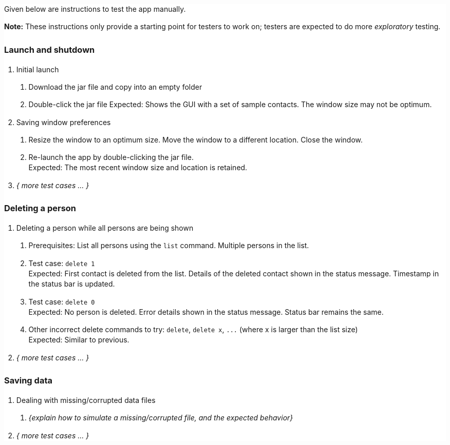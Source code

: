 Given below are instructions to test the app manually.

<box type="info" seamless>

**Note:** These instructions only provide a starting point for testers to work on;
testers are expected to do more *exploratory* testing.

</box>

### Launch and shutdown

1. Initial launch

   1. Download the jar file and copy into an empty folder

   1. Double-click the jar file Expected: Shows the GUI with a set of sample contacts. The window size may not be optimum.

1. Saving window preferences

   1. Resize the window to an optimum size. Move the window to a different location. Close the window.

   1. Re-launch the app by double-clicking the jar file.<br>
       Expected: The most recent window size and location is retained.

1. _{ more test cases …​ }_

### Deleting a person

1. Deleting a person while all persons are being shown

   1. Prerequisites: List all persons using the `list` command. Multiple persons in the list.

   1. Test case: `delete 1`<br>
      Expected: First contact is deleted from the list. Details of the deleted contact shown in the status message. Timestamp in the status bar is updated.

   1. Test case: `delete 0`<br>
      Expected: No person is deleted. Error details shown in the status message. Status bar remains the same.

   1. Other incorrect delete commands to try: `delete`, `delete x`, `...` (where x is larger than the list size)<br>
      Expected: Similar to previous.

1. _{ more test cases …​ }_

### Saving data

1. Dealing with missing/corrupted data files

   1. _{explain how to simulate a missing/corrupted file, and the expected behavior}_

1. _{ more test cases …​ }_
